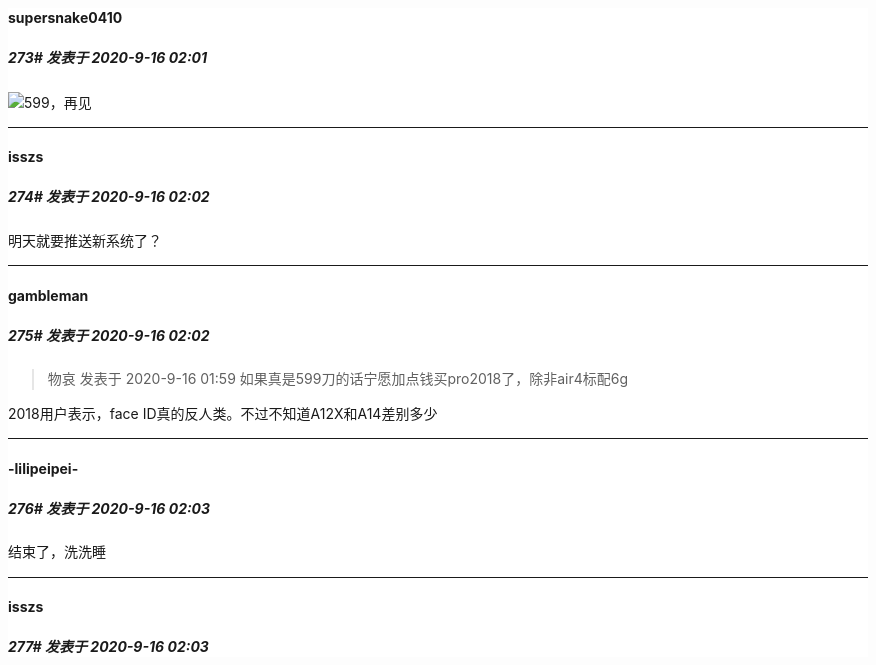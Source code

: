 ####  supersnake0410  
##### 273#       发表于 2020-9-16 02:01



<img src="https://static.saraba1st.com/image/smiley/face2017/067.png" referrerpolicy="no-referrer">599，再见







-----

####  isszs  
##### 274#       发表于 2020-9-16 02:02




明天就要推送新系统了？







-----

####  gambleman  
##### 275#       发表于 2020-9-16 02:02



<blockquote>物哀 发表于 2020-9-16 01:59
如果真是599刀的话宁愿加点钱买pro2018了，除非air4标配6g</blockquote>
2018用户表示，face ID真的反人类。不过不知道A12X和A14差别多少







-----

####  -lilipeipei-  
##### 276#       发表于 2020-9-16 02:03




结束了，洗洗睡







-----

####  isszs  
##### 277#       发表于 2020-9-16 02:03
